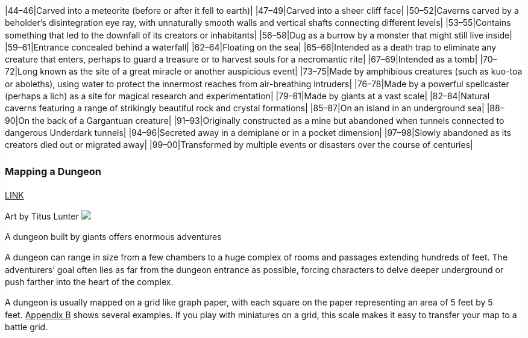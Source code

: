 |44–46|Carved into a meteorite (before or after it fell to earth)|
|47–49|Carved into a sheer cliff face|
|50–52|Caverns carved by a beholder’s disintegration eye ray, with unnaturally smooth walls and vertical shafts connecting different levels|
|53–55|Contains something that led to the downfall of its creators or inhabitants|
|56–58|Dug as a burrow by a monster that might still live inside|
|59–61|Entrance concealed behind a waterfall|
|62–64|Floating on the sea|
|65–66|Intended as a death trap to eliminate any creature that enters, perhaps to guard a treasure or to harvest souls for a necromantic rite|
|67–69|Intended as a tomb|
|70–72|Long known as the site of a great miracle or another auspicious event|
|73–75|Made by amphibious creatures (such as kuo-toa or aboleths), using water to protect the innermost reaches from air-breathing intruders|
|76–78|Made by a powerful spellcaster (perhaps a lich) as a site for magical research and experimentation|
|79–81|Made by giants at a vast scale|
|82–84|Natural caverns featuring a range of strikingly beautiful rock and crystal formations|
|85–87|On an island in an underground sea|
|88–90|On the back of a Gargantuan creature|
|91–93|Originally constructed as a mine but abandoned when tunnels connected to dangerous Underdark tunnels|
|94–96|Secreted away in a demiplane or in a pocket dimension|
|97–98|Slowly abandoned as its creators died out or migrated away|
|99–00|Transformed by multiple events or disasters over the course of centuries|

### Mapping a Dungeon
[LINK](https://www.dndbeyond.com/sources/dnd/dmg-2024/dms-toolbox#MappingaDungeon)

Art by Titus Lunter
![](https://media.dndbeyond.com/compendium-images/dmg/Bk0e1TBRN0uPvprV/02-009.giants-dungeon.png)

A dungeon built by giants offers enormous adventures

A dungeon can range in size from a few chambers to a huge complex of rooms and passages extending hundreds of feet. The adventurers’ goal often lies as far from the dungeon entrance as possible, forcing characters to delve deeper underground or push farther into the heart of the complex.

A dungeon is usually mapped on a grid like graph paper, with each square on the paper representing an area of 5 feet by 5 feet. [Appendix B](https://www.dndbeyond.com/sources/dnd/dmg-2024/maps) shows several examples. If you play with miniatures on a grid, this scale makes it easy to transfer your map to a battle grid.
